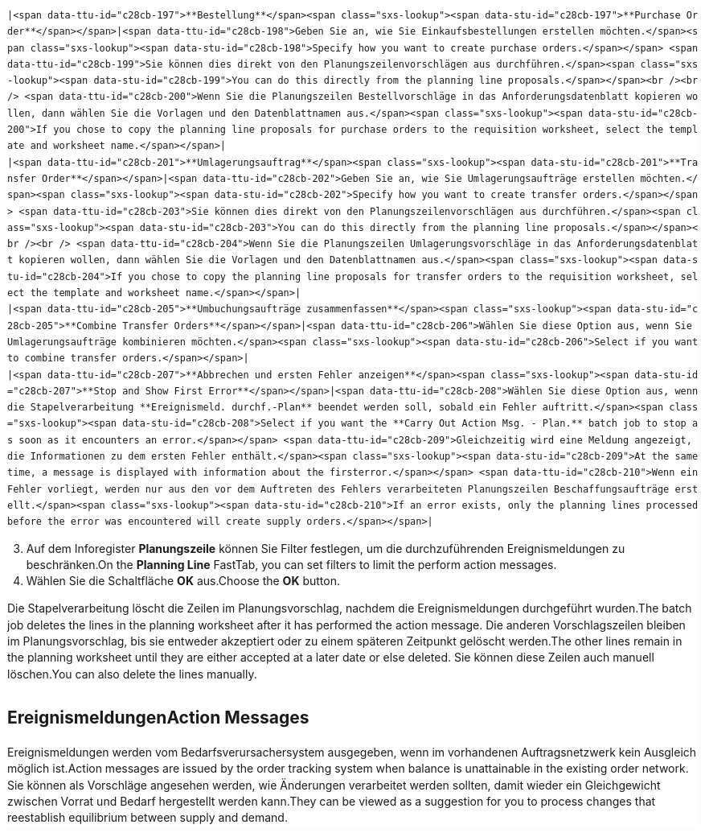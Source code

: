     |<span data-ttu-id="c28cb-197">**Bestellung**</span><span class="sxs-lookup"><span data-stu-id="c28cb-197">**Purchase Order**</span></span>|<span data-ttu-id="c28cb-198">Geben Sie an, wie Sie Einkaufsbestellungen erstellen möchten.</span><span class="sxs-lookup"><span data-stu-id="c28cb-198">Specify how you want to create purchase orders.</span></span> <span data-ttu-id="c28cb-199">Sie können dies direkt von den Planungszeilenvorschlägen aus durchführen.</span><span class="sxs-lookup"><span data-stu-id="c28cb-199">You can do this directly from the planning line proposals.</span></span><br /><br /> <span data-ttu-id="c28cb-200">Wenn Sie die Planungszeilen Bestellvorschläge in das Anforderungsdatenblatt kopieren wollen, dann wählen Sie die Vorlagen und den Datenblattnamen aus.</span><span class="sxs-lookup"><span data-stu-id="c28cb-200">If you chose to copy the planning line proposals for purchase orders to the requisition worksheet, select the template and worksheet name.</span></span>|  
    |<span data-ttu-id="c28cb-201">**Umlagerungsauftrag**</span><span class="sxs-lookup"><span data-stu-id="c28cb-201">**Transfer Order**</span></span>|<span data-ttu-id="c28cb-202">Geben Sie an, wie Sie Umlagerungsaufträge erstellen möchten.</span><span class="sxs-lookup"><span data-stu-id="c28cb-202">Specify how you want to create transfer orders.</span></span> <span data-ttu-id="c28cb-203">Sie können dies direkt von den Planungszeilenvorschlägen aus durchführen.</span><span class="sxs-lookup"><span data-stu-id="c28cb-203">You can do this directly from the planning line proposals.</span></span><br /><br /> <span data-ttu-id="c28cb-204">Wenn Sie die Planungszeilen Umlagerungsvorschläge in das Anforderungsdatenblatt kopieren wollen, dann wählen Sie die Vorlagen und den Datenblattnamen aus.</span><span class="sxs-lookup"><span data-stu-id="c28cb-204">If you chose to copy the planning line proposals for transfer orders to the requisition worksheet, select the template and worksheet name.</span></span>|  
    |<span data-ttu-id="c28cb-205">**Umbuchungsaufträge zusammenfassen**</span><span class="sxs-lookup"><span data-stu-id="c28cb-205">**Combine Transfer Orders**</span></span>|<span data-ttu-id="c28cb-206">Wählen Sie diese Option aus, wenn Sie Umlagerungsaufträge kombinieren möchten.</span><span class="sxs-lookup"><span data-stu-id="c28cb-206">Select if you want to combine transfer orders.</span></span>|  
    |<span data-ttu-id="c28cb-207">**Abbrechen und ersten Fehler anzeigen**</span><span class="sxs-lookup"><span data-stu-id="c28cb-207">**Stop and Show First Error**</span></span>|<span data-ttu-id="c28cb-208">Wählen Sie diese Option aus, wenn die Stapelverarbeitung **Ereignismeld. durchf.-Plan** beendet werden soll, sobald ein Fehler auftritt.</span><span class="sxs-lookup"><span data-stu-id="c28cb-208">Select if you want the **Carry Out Action Msg. - Plan.** batch job to stop as soon as it encounters an error.</span></span> <span data-ttu-id="c28cb-209">Gleichzeitig wird eine Meldung angezeigt, die Informationen zu dem ersten Fehler enthält.</span><span class="sxs-lookup"><span data-stu-id="c28cb-209">At the same time, a message is displayed with information about the firsterror.</span></span> <span data-ttu-id="c28cb-210">Wenn ein Fehler vorliegt, werden nur aus den vor dem Auftreten des Fehlers verarbeiteten Planungszeilen Beschaffungsaufträge erstellt.</span><span class="sxs-lookup"><span data-stu-id="c28cb-210">If an error exists, only the planning lines processed before the error was encountered will create supply orders.</span></span>|  

3.  <span data-ttu-id="c28cb-211">Auf dem Inforegister **Planungszeile** können Sie Filter festlegen, um die durchzuführenden Ereignismeldungen zu beschränken.</span><span class="sxs-lookup"><span data-stu-id="c28cb-211">On the **Planning Line** FastTab, you can set filters to limit the perform action messages.</span></span>  
4.  <span data-ttu-id="c28cb-212">Wählen Sie die Schaltfläche **OK** aus.</span><span class="sxs-lookup"><span data-stu-id="c28cb-212">Choose the **OK** button.</span></span>  

<span data-ttu-id="c28cb-213">Die Stapelverarbeitung löscht die Zeilen im Planungsvorschlag, nachdem die Ereignismeldungen durchgeführt wurden.</span><span class="sxs-lookup"><span data-stu-id="c28cb-213">The batch job deletes the lines in the planning worksheet after it has performed the action message.</span></span> <span data-ttu-id="c28cb-214">Die anderen Vorschlagszeilen bleiben im Planungsvorschlag, bis sie entweder akzeptiert oder zu einem späteren Zeitpunkt gelöscht werden.</span><span class="sxs-lookup"><span data-stu-id="c28cb-214">The other lines remain in the planning worksheet until they are either accepted at a later date or else deleted.</span></span> <span data-ttu-id="c28cb-215">Sie können diese Zeilen auch manuell löschen.</span><span class="sxs-lookup"><span data-stu-id="c28cb-215">You can also delete the lines manually.</span></span>  

## <a name="action-messages"></a><span data-ttu-id="c28cb-216">Ereignismeldungen</span><span class="sxs-lookup"><span data-stu-id="c28cb-216">Action Messages</span></span>  
<span data-ttu-id="c28cb-217">Ereignismeldungen werden vom Bedarfsverursachersystem ausgegeben, wenn im vorhandenen Auftragsnetzwerk kein Ausgleich möglich ist.</span><span class="sxs-lookup"><span data-stu-id="c28cb-217">Action messages are issued by the order tracking system when balance is unattainable in the existing order network.</span></span> <span data-ttu-id="c28cb-218">Sie können als Vorschläge angesehen werden, wie Änderungen verarbeitet werden sollten, damit wieder ein Gleichgewicht zwischen Vorrat und Bedarf hergestellt werden kann.</span><span class="sxs-lookup"><span data-stu-id="c28cb-218">They can be viewed as a suggestion for you to process changes that reestablish equilibrium between supply and demand.</span></span>  
